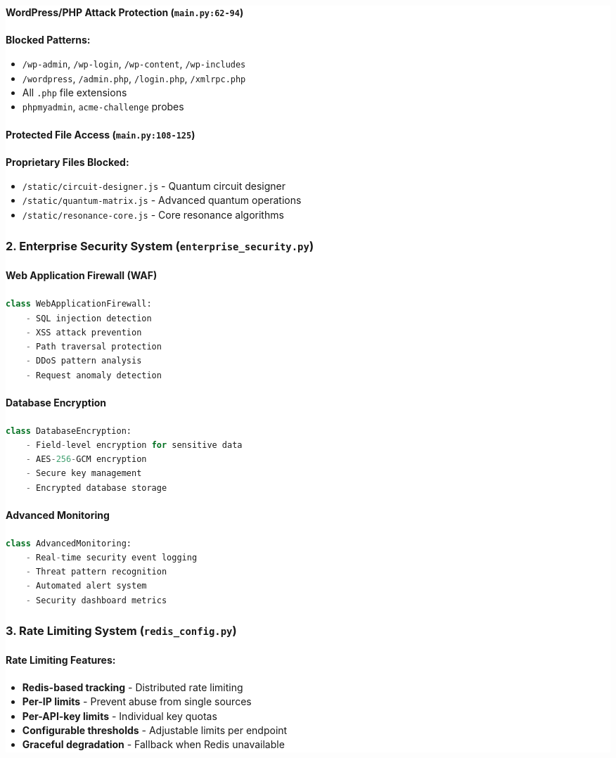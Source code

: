 #### WordPress/PHP Attack Protection (`main.py:62-94`)
**Blocked Patterns:**
- `/wp-admin`, `/wp-login`, `/wp-content`, `/wp-includes`
- `/wordpress`, `/admin.php`, `/login.php`, `/xmlrpc.php` 
- All `.php` file extensions
- `phpmyadmin`, `acme-challenge` probes

#### Protected File Access (`main.py:108-125`)
**Proprietary Files Blocked:**
- `/static/circuit-designer.js` - Quantum circuit designer
- `/static/quantum-matrix.js` - Advanced quantum operations
- `/static/resonance-core.js` - Core resonance algorithms

### 2. Enterprise Security System (`enterprise_security.py`)

#### Web Application Firewall (WAF)
```python
class WebApplicationFirewall:
    - SQL injection detection
    - XSS attack prevention  
    - Path traversal protection
    - DDoS pattern analysis
    - Request anomaly detection
```

#### Database Encryption
```python
class DatabaseEncryption:
    - Field-level encryption for sensitive data
    - AES-256-GCM encryption
    - Secure key management
    - Encrypted database storage
```

#### Advanced Monitoring
```python
class AdvancedMonitoring:
    - Real-time security event logging
    - Threat pattern recognition
    - Automated alert system
    - Security dashboard metrics
```

### 3. Rate Limiting System (`redis_config.py`)

#### Rate Limiting Features:
- **Redis-based tracking** - Distributed rate limiting
- **Per-IP limits** - Prevent abuse from single sources
- **Per-API-key limits** - Individual key quotas
- **Configurable thresholds** - Adjustable limits per endpoint
- **Graceful degradation** - Fallback when Redis unavailable
